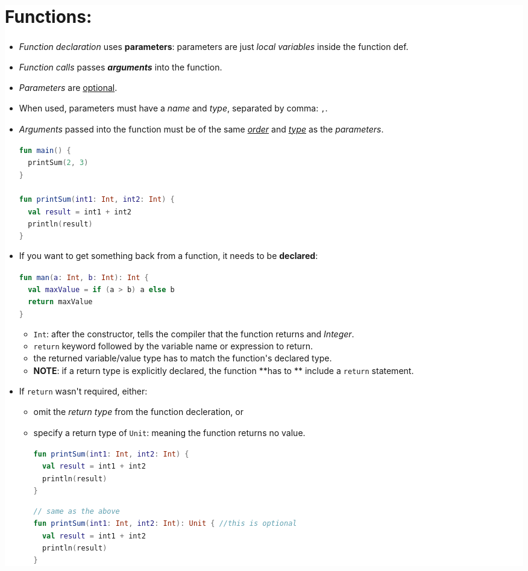# Functions:



- *Function declaration* uses **parameters**: parameters are just *local variables* inside the function def.

- *Function calls* passes ***arguments*** into the function.

- *Parameters* are <u>optional</u>.

- When used, parameters must have a *name* and *type*, separated by comma: `,`.

- *Arguments* passed into the function must be of the same *<u>order</u>* and *<u>type</u>* as the *parameters*.

  ```kotlin
  fun main() {
    printSum(2, 3)
  }
  
  fun printSum(int1: Int, int2: Int) {
    val result = int1 + int2
    println(result)
  }
  ```

  

- If you want to get something back from a function, it needs to be **declared**:

  ```kotlin
  fun man(a: Int, b: Int): Int {
    val maxValue = if (a > b) a else b
    return maxValue
  }
  ```

  - `Int`: after the constructor, tells the compiler that the function returns and *Integer*.
  - `return` keyword followed by the variable name or expression to return.
  - the returned variable/value type has to match the function's declared type.
  - **NOTE**: if a return type is explicitly declared, the function **has to ** include a `return` statement.

- If `return` wasn't required, either:

  - omit the *return type* from the function decleration, or

  - specify a return type of `Unit`: meaning the function returns no value.

    ```kotlin
    fun printSum(int1: Int, int2: Int) {
      val result = int1 + int2
      println(result)
    }
    ```
  
    ```kotlin
    // same as the above
    fun printSum(int1: Int, int2: Int): Unit { //this is optional
      val result = int1 + int2
      println(result)
    }
    ```
  